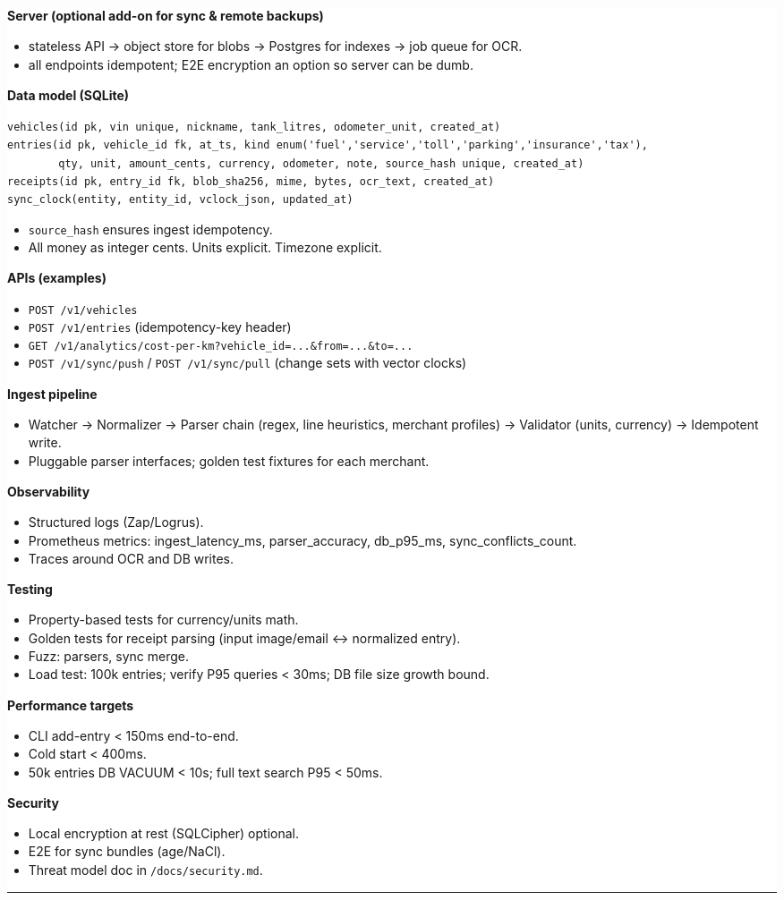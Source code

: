 **Server (optional add-on for sync & remote backups)**

* stateless API → object store for blobs → Postgres for indexes → job queue for OCR.
* all endpoints idempotent; E2E encryption an option so server can be dumb.

**Data model (SQLite)**

```
vehicles(id pk, vin unique, nickname, tank_litres, odometer_unit, created_at)
entries(id pk, vehicle_id fk, at_ts, kind enum('fuel','service','toll','parking','insurance','tax'),
        qty, unit, amount_cents, currency, odometer, note, source_hash unique, created_at)
receipts(id pk, entry_id fk, blob_sha256, mime, bytes, ocr_text, created_at)
sync_clock(entity, entity_id, vclock_json, updated_at)
```

* `source_hash` ensures ingest idempotency.
* All money as integer cents. Units explicit. Timezone explicit.

**APIs (examples)**

* `POST /v1/vehicles`
* `POST /v1/entries` (idempotency-key header)
* `GET /v1/analytics/cost-per-km?vehicle_id=...&from=...&to=...`
* `POST /v1/sync/push` / `POST /v1/sync/pull` (change sets with vector clocks)

**Ingest pipeline**

* Watcher → Normalizer → Parser chain (regex, line heuristics, merchant profiles) → Validator (units, currency) → Idempotent write.
* Pluggable parser interfaces; golden test fixtures for each merchant.

**Observability**

* Structured logs (Zap/Logrus).
* Prometheus metrics: ingest\_latency\_ms, parser\_accuracy, db\_p95\_ms, sync\_conflicts\_count.
* Traces around OCR and DB writes.

**Testing**

* Property-based tests for currency/units math.
* Golden tests for receipt parsing (input image/email ↔ normalized entry).
* Fuzz: parsers, sync merge.
* Load test: 100k entries; verify P95 queries < 30ms; DB file size growth bound.

**Performance targets**

* CLI add-entry < 150ms end-to-end.
* Cold start < 400ms.
* 50k entries DB VACUUM < 10s; full text search P95 < 50ms.

**Security**

* Local encryption at rest (SQLCipher) optional.
* E2E for sync bundles (age/NaCl).
* Threat model doc in `/docs/security.md`.

---
